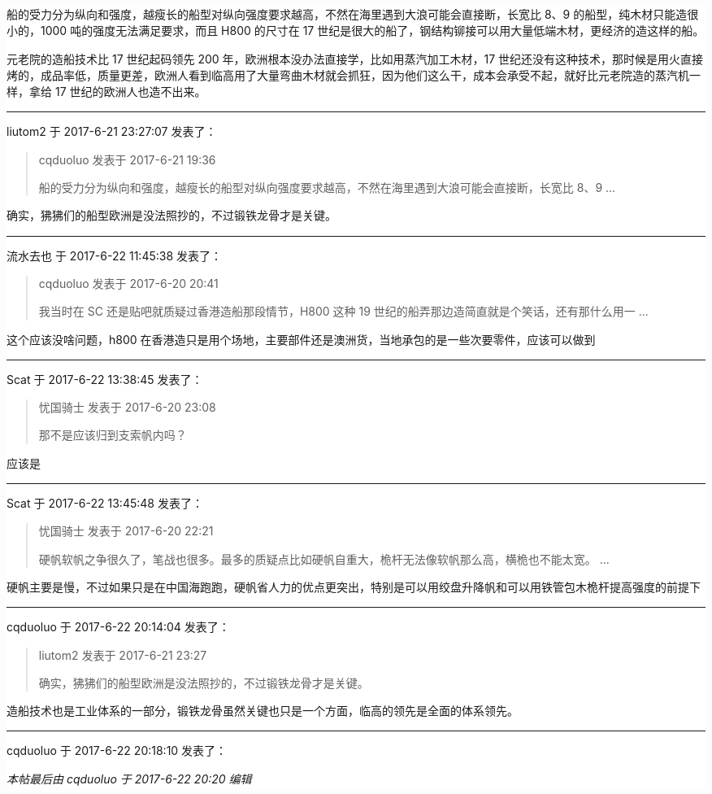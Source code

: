 船的受力分为纵向和强度，越瘦长的船型对纵向强度要求越高，不然在海里遇到大浪可能会直接断，长宽比 8、9 的船型，纯木材只能造很小的，1000 吨的强度无法满足要求，而且 H800 的尺寸在 17 世纪是很大的船了，钢结构铆接可以用大量低端木材，更经济的造这样的船。

元老院的造船技术比 17 世纪起码领先 200 年，欧洲根本没办法直接学，比如用蒸汽加工木材，17 世纪还没有这种技术，那时候是用火直接烤的，成品率低，质量更差，欧洲人看到临高用了大量弯曲木材就会抓狂，因为他们这么干，成本会承受不起，就好比元老院造的蒸汽机一样，拿给 17 世纪的欧洲人也造不出来。

---

liutom2 于 2017-6-21 23:27:07 发表了：

> cqduoluo 发表于 2017-6-21 19:36
>
> 船的受力分为纵向和强度，越瘦长的船型对纵向强度要求越高，不然在海里遇到大浪可能会直接断，长宽比 8、9 ...

确实，狒狒们的船型欧洲是没法照抄的，不过锻铁龙骨才是关键。

---

流水去也 于 2017-6-22 11:45:38 发表了：

> cqduoluo 发表于 2017-6-20 20:41
>
> 我当时在 SC 还是贴吧就质疑过香港造船那段情节，H800 这种 19 世纪的船弄那边造简直就是个笑话，还有那什么用一 ...

这个应该没啥问题，h800 在香港造只是用个场地，主要部件还是澳洲货，当地承包的是一些次要零件，应该可以做到

---

Scat 于 2017-6-22 13:38:45 发表了：

> 忧国骑士 发表于 2017-6-20 23:08
>
> 那不是应该归到支索帆内吗？

应该是

---

Scat 于 2017-6-22 13:45:48 发表了：

> 忧国骑士 发表于 2017-6-20 22:21
>
> 硬帆软帆之争很久了，笔战也很多。最多的质疑点比如硬帆自重大，桅杆无法像软帆那么高，横桅也不能太宽。 ...

硬帆主要是慢，不过如果只是在中国海跑跑，硬帆省人力的优点更突出，特别是可以用绞盘升降帆和可以用铁管包木桅杆提高强度的前提下

---

cqduoluo 于 2017-6-22 20:14:04 发表了：

> liutom2 发表于 2017-6-21 23:27
>
> 确实，狒狒们的船型欧洲是没法照抄的，不过锻铁龙骨才是关键。

造船技术也是工业体系的一部分，锻铁龙骨虽然关键也只是一个方面，临高的领先是全面的体系领先。

---

cqduoluo 于 2017-6-22 20:18:10 发表了：

_本帖最后由 cqduoluo 于 2017-6-22 20:20 编辑_
